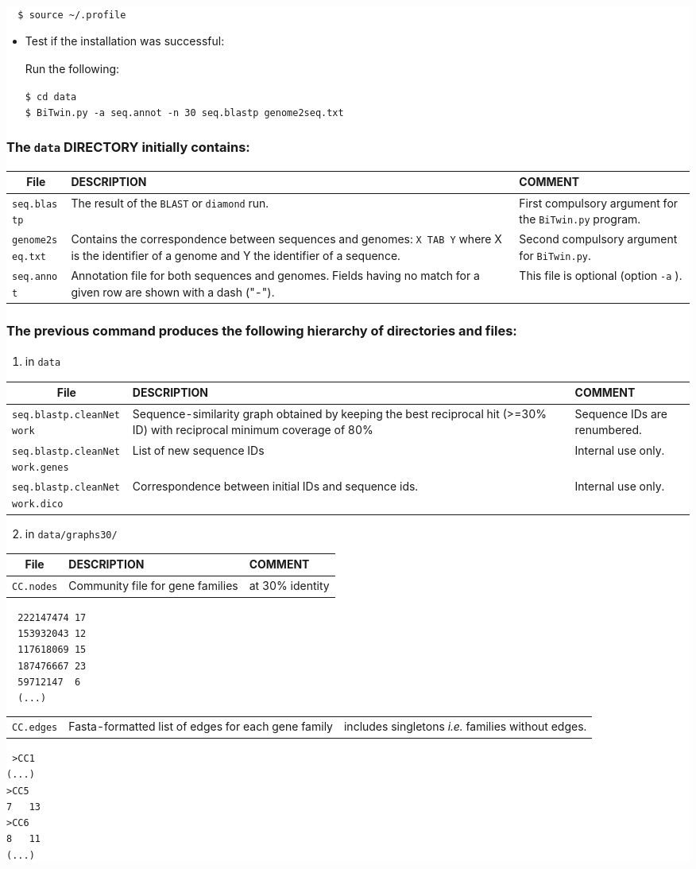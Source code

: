       $ source ~/.profile

* Test if the installation was successful:

    Run the following:

      $ cd data
      $ BiTwin.py -a seq.annot -n 30 seq.blastp genome2seq.txt

### The `data`  DIRECTORY initially contains:

| File | DESCRIPTION | COMMENT |
|--------|:-----------|:------|
|`seq.blastp` | The result of the `BLAST` or `diamond`  run.| First compulsory argument for the `BiTwin.py`  program.|
|`genome2seq.txt` | Contains the correspondence between sequences and genomes: `X TAB Y`  where X is the identifier of a genome and Y the identifier of a sequence. | Second compulsory argument for `BiTwin.py`.| 
|`seq.annot` | Annotation file for both sequences and genomes. Fields having no match for a given row are shown with a dash ("-"). | This file is optional (option `-a` ).|

### The previous command produces the following hierarchy of directories and files:
1. in `data` 

  | File | DESCRIPTION | COMMENT |
  |--------|:-----------|:------|
  |`seq.blastp.cleanNetwork` |  Sequence-similarity graph obtained by keeping the best reciprocal hit (>=30% ID) with reciprocal minimum coverage of 80% | Sequence IDs are renumbered.|
  |`seq.blastp.cleanNetwork.genes` |  List of new sequence IDs | Internal use only.|
  | `seq.blastp.cleanNetwork.dico` |   Correspondence between initial IDs and sequence ids. | Internal use only.|

2. in `data/graphs30/` 

  | File | DESCRIPTION | COMMENT |
  |--------|:-----------|:------|
  |`CC.nodes` | Community file for gene families| at 30% identity| 
	  222147474	17
	  153932043	12
	  117618069	15
	  187476667	23
	  59712147	6
	  (...)

  ||||
  |--------|:-----------|:------|
  | `CC.edges` | Fasta-formatted list of edges for each gene family|includes singletons _i.e._ families without edges.|
     >CC1
   	(...)
	>CC5
	7	13
	>CC6
	8	11
	(...)
